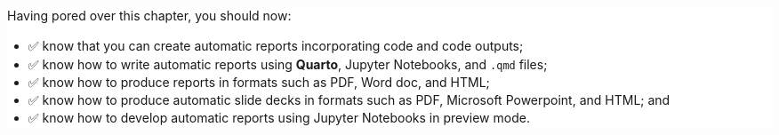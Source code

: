 Having pored over this chapter, you should now:

- ✅ know that you can create automatic reports incorporating code and code outputs;
- ✅ know how to write automatic reports using **Quarto**, Jupyter Notebooks, and `.qmd` files;
- ✅ know how to produce reports in formats such as PDF, Word doc, and HTML;
- ✅ know how to produce automatic slide decks in formats such as PDF, Microsoft Powerpoint, and HTML; and
- ✅ know how to develop automatic reports using Jupyter Notebooks in preview mode.
